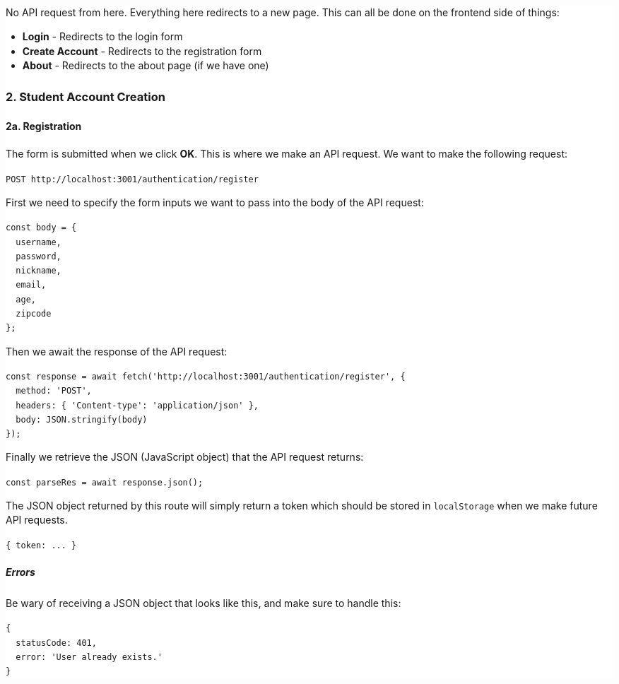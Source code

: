No API request from here. Everything here redirects to a new page. This can all be done on the frontend side of things:
- **Login** - Redirects to the login form
- **Create Account** - Redirects to the registration form
- **About** - Redirects to the about page (if we have one)

### 2. Student Account Creation

#### 2a. Registration

The form is submitted when we click **OK**. This is where we make an API request. We want to make the following request:

```
POST http://localhost:3001/authentication/register
```

First we need to specify the form inputs we want to pass into the body of the API request:

```
const body = {
  username,
  password,
  nickname,
  email,
  age,
  zipcode
};
```

Then we await the response of the API request:

```
const response = await fetch('http://localhost:3001/authentication/register', {
  method: 'POST',
  headers: { 'Content-type': 'application/json' },
  body: JSON.stringify(body)
});
```

Finally we retrieve the JSON (JavaScript object) that the API request returns:

```
const parseRes = await response.json();
```

The JSON object returned by this route will simply return a token which should be stored in `localStorage` when we make future API requests.

```
{ token: ... }
```

##### Errors

Be wary of receiving a JSON object that looks like this, and make sure to handle this:

```
{
  statusCode: 401,
  error: 'User already exists.'
}
```
